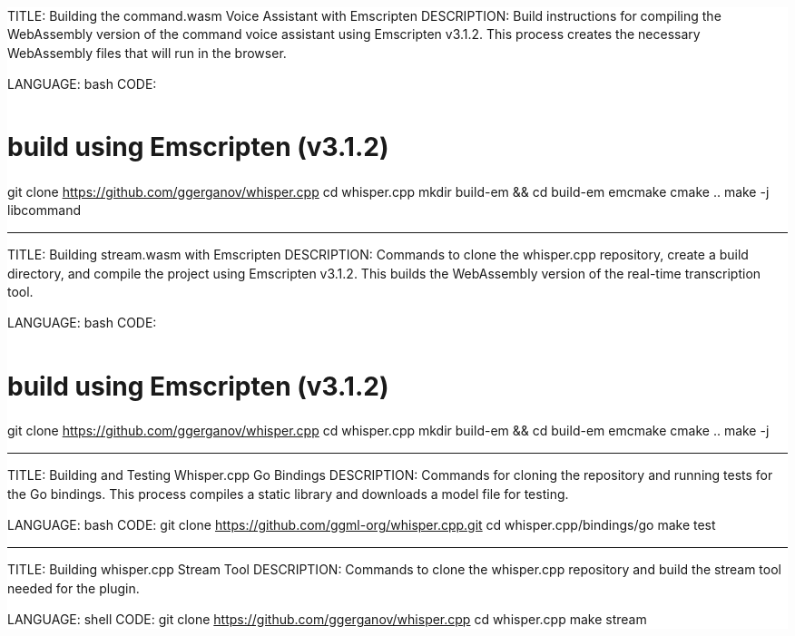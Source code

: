 TITLE: Building the command.wasm Voice Assistant with Emscripten
DESCRIPTION: Build instructions for compiling the WebAssembly version of the command voice assistant using Emscripten v3.1.2. This process creates the necessary WebAssembly files that will run in the browser.

LANGUAGE: bash
CODE:
# build using Emscripten (v3.1.2)
git clone https://github.com/ggerganov/whisper.cpp
cd whisper.cpp
mkdir build-em && cd build-em
emcmake cmake ..
make -j libcommand

----------------------------------------

TITLE: Building stream.wasm with Emscripten
DESCRIPTION: Commands to clone the whisper.cpp repository, create a build directory, and compile the project using Emscripten v3.1.2. This builds the WebAssembly version of the real-time transcription tool.

LANGUAGE: bash
CODE:
# build using Emscripten (v3.1.2)
git clone https://github.com/ggerganov/whisper.cpp
cd whisper.cpp
mkdir build-em && cd build-em
emcmake cmake ..
make -j

----------------------------------------

TITLE: Building and Testing Whisper.cpp Go Bindings
DESCRIPTION: Commands for cloning the repository and running tests for the Go bindings. This process compiles a static library and downloads a model file for testing.

LANGUAGE: bash
CODE:
git clone https://github.com/ggml-org/whisper.cpp.git
cd whisper.cpp/bindings/go
make test

----------------------------------------

TITLE: Building whisper.cpp Stream Tool
DESCRIPTION: Commands to clone the whisper.cpp repository and build the stream tool needed for the plugin.

LANGUAGE: shell
CODE:
git clone https://github.com/ggerganov/whisper.cpp
cd whisper.cpp
make stream
